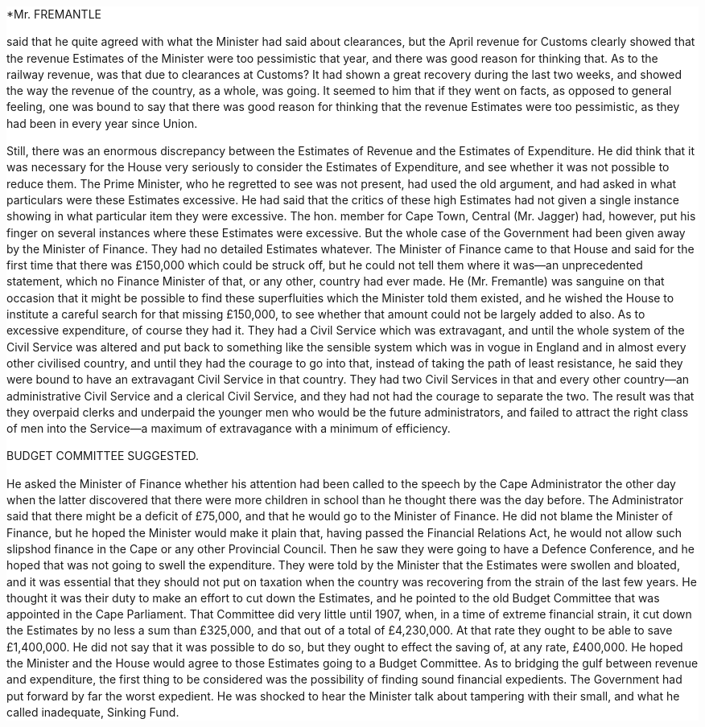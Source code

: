 <from>*Mr. <person refersTo="hansard_za">FREMANTLE</person></from>

<p>said that he quite agreed with what the Minister had said about clearances, but the April revenue for Customs clearly showed that the revenue Estimates of the Minister were too pessimistic that year, and there was good reason for thinking that. As to the railway revenue, was that due to clearances at Customs? It had shown a great recovery during the last two weeks, and showed the way the revenue of the country, as a whole, was going. It seemed to him that if they went on facts, as opposed to general feeling, one was bound to say that there was good reason for thinking that the revenue Estimates were too pessimistic, as they had been in every year since Union.</p>

<p>Still, there was an enormous discrepancy between the Estimates of Revenue and the Estimates of Expenditure. He did think that it was necessary for the House very seriously to consider the Estimates of Expenditure, and see whether it was not possible to reduce them. The Prime Minister, who he regretted to see was not present, had used the old argument, and had asked in what particulars were these Estimates excessive. He had said that the critics of these high Estimates had not given a single instance showing in what particular item they were excessive. The hon. member for Cape Town, Central (Mr. Jagger) had, however, put his finger on several instances where these Estimates were excessive. But the whole case of the Government had been given away by the Minister of Finance. They had no detailed Estimates whatever. The Minister of Finance came to that House and said for the first time that there was &#x00A3;150,000 which could be struck off, but he could not tell them where it was&#x2014;an unprecedented statement, which no Finance Minister of that, or any other, country had ever made. He (Mr. Fremantle) was sanguine on that occasion that it might be possible to find these superfluities which the Minister told them existed, and he wished the House to institute a careful search for that missing &#x00A3;150,000, to see whether that amount could not be largely added to also. As to excessive expenditure, of course they had it. They had a Civil Service which was extravagant, and until the whole system of the Civil Service was altered and put back to something like the sensible system which was in vogue in England and in almost every other civilised country, and until they had the courage to go into that, instead of taking the path of least resistance, he said they were bound to have an extravagant Civil Service in that country. They had two Civil Services in that and every other country&#x2014;an administrative Civil Service and a clerical Civil Service, and they had not had the courage to separate the two. The result was that they overpaid clerks and underpaid the younger men who would be the future administrators, and failed to attract the right class of men into the Service&#x2014;a maximum of extravagance with a minimum of efficiency.</p>

</speech>

</debateSection>

<debateSection name="#budget_committee_suggested">

<heading><span class="col_2367-2368" refersTo="page_1190"/>BUDGET COMMITTEE SUGGESTED.</heading>

<p>He asked the Minister of Finance whether his attention had been called to the speech by the Cape Administrator the other day when the latter discovered that there were more children in school than he thought there was the day before. The Administrator said that there might be a deficit of &#x00A3;75,000, and that he would go to the Minister of Finance. He did not blame the Minister of Finance, but he hoped the Minister would make it plain that, having passed the Financial Relations Act, he would not allow such slipshod finance in the Cape or any other Provincial Council. Then he saw they were going to have a Defence Conference, and he hoped that was not going to swell the expenditure. They were told by the Minister that the Estimates were swollen and bloated, and it was essential that they should not put on taxation when the country was recovering from the strain of the last few years. He thought it was their duty to make an effort to cut down the Estimates, and he pointed to the old Budget Committee that was appointed in the Cape Parliament. That Committee did very little until 1907, when, in a time of extreme financial strain, it cut down the Estimates by no less a sum than &#x00A3;325,000, and that out of a total of &#x00A3;4,230,000. At that rate they ought to be able to save &#x00A3;1,400,000. He did not say that it was possible to do so, but they ought to effect the saving of, at any rate, &#x00A3;400,000. He hoped the Minister and the House would agree to those Estimates going to a Budget Committee. As to bridging the gulf between revenue and expenditure, the first thing to be considered was the possibility of finding sound financial expedients. The Government had put forward by far the worst expedient. He was shocked to hear the Minister talk about tampering with their small, and what he called inadequate, Sinking Fund.</p>
